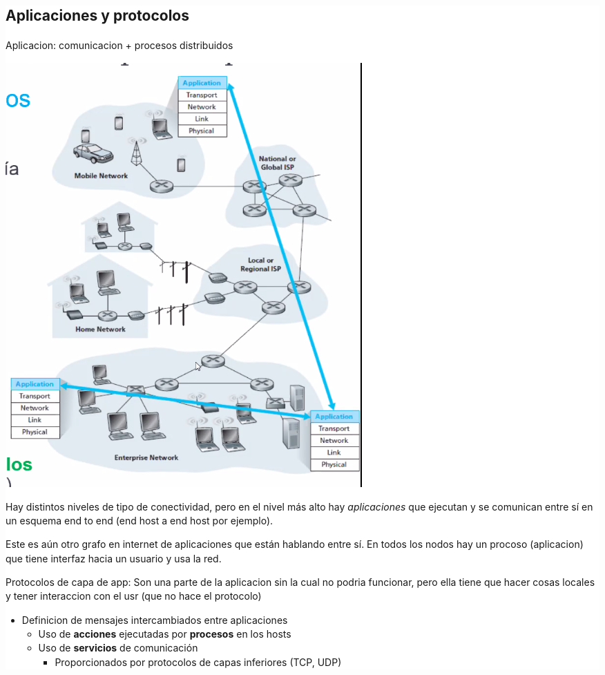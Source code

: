 ## Aplicaciones y protocolos

Aplicacion: comunicacion + procesos distribuidos

![](img/red.png)

Hay distintos niveles de tipo de conectividad, pero en el nivel más alto hay
*aplicaciones* que ejecutan y se comunican entre sí en un esquema end to end
(end host a end host por ejemplo).

Este es aún otro grafo en internet de aplicaciones que están hablando entre sí.
En todos los nodos hay un procoso (aplicacion) que tiene interfaz hacia un
usuario y usa la red.

Protocolos de capa de app: Son una parte de la aplicacion sin la cual no podria
funcionar, pero ella tiene que hacer cosas locales y tener interaccion con el
usr (que no hace el protocolo)

- Definicion de mensajes intercambiados entre aplicaciones
  - Uso de **acciones** ejecutadas por **procesos** en los hosts
  - Uso de **servicios** de comunicación
    - Proporcionados por protocolos de capas inferiores (TCP, UDP)
